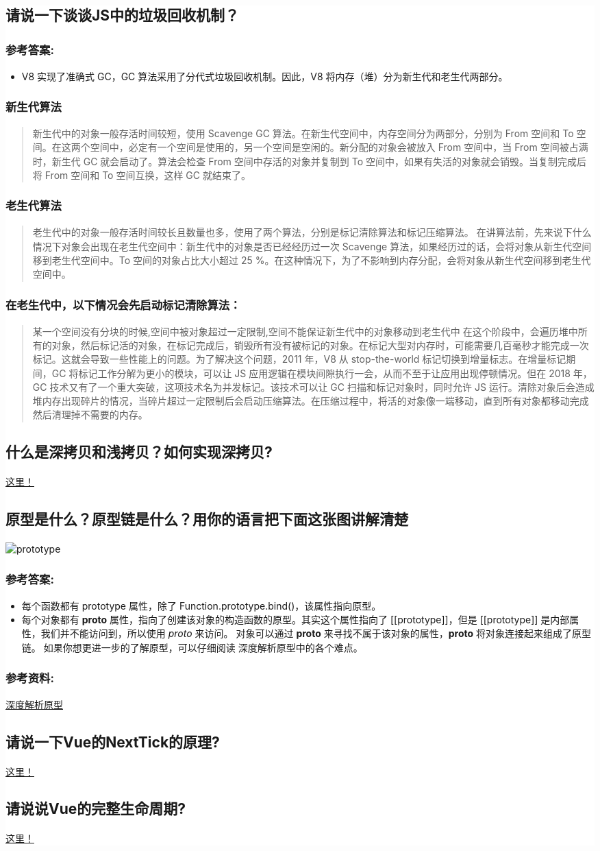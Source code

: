 ## 请说一下谈谈JS中的垃圾回收机制？

### 参考答案:

- V8 实现了准确式 GC，GC 算法采用了分代式垃圾回收机制。因此，V8 将内存（堆）分为新生代和老生代两部分。

### 新生代算法

> 新生代中的对象一般存活时间较短，使用 Scavenge GC 算法。在新生代空间中，内存空间分为两部分，分别为 From 空间和 To 空间。在这两个空间中，必定有一个空间是使用的，另一个空间是空闲的。新分配的对象会被放入 From 空间中，当 From 空间被占满时，新生代 GC 就会启动了。算法会检查 From 空间中存活的对象并复制到 To 空间中，如果有失活的对象就会销毁。当复制完成后将 From 空间和 To 空间互换，这样 GC 就结束了。

### 老生代算法

> 老生代中的对象一般存活时间较长且数量也多，使用了两个算法，分别是标记清除算法和标记压缩算法。
在讲算法前，先来说下什么情况下对象会出现在老生代空间中：新生代中的对象是否已经经历过一次 Scavenge 算法，如果经历过的话，会将对象从新生代空间移到老生代空间中。To 空间的对象占比大小超过 25 %。在这种情况下，为了不影响到内存分配，会将对象从新生代空间移到老生代空间中。

### 在老生代中，以下情况会先启动标记清除算法：

> 某一个空间没有分块的时候,空间中被对象超过一定限制,空间不能保证新生代中的对象移动到老生代中
在这个阶段中，会遍历堆中所有的对象，然后标记活的对象，在标记完成后，销毁所有没有被标记的对象。在标记大型对内存时，可能需要几百毫秒才能完成一次标记。这就会导致一些性能上的问题。为了解决这个问题，2011 年，V8 从 stop-the-world 标记切换到增量标志。在增量标记期间，GC 将标记工作分解为更小的模块，可以让 JS 应用逻辑在模块间隙执行一会，从而不至于让应用出现停顿情况。但在 2018 年，GC 技术又有了一个重大突破，这项技术名为并发标记。该技术可以让 GC 扫描和标记对象时，同时允许 JS 运行。清除对象后会造成堆内存出现碎片的情况，当碎片超过一定限制后会启动压缩算法。在压缩过程中，将活的对象像一端移动，直到所有对象都移动完成然后清理掉不需要的内存。

## 什么是深拷贝和浅拷贝？如何实现深拷贝?

[这里！](https://www.haorooms.com/post/js_copy_sq)

## 原型是什么？原型链是什么？用你的语言把下面这张图讲解清楚

![prototype](http://img.zhufengpeixun.cn/prototype.png)

### 参考答案:

- 每个函数都有 prototype 属性，除了 Function.prototype.bind()，该属性指向原型。
- 每个对象都有 __proto__ 属性，指向了创建该对象的构造函数的原型。其实这个属性指向了 [[prototype]]，但是 [[prototype]] 是内部属性，我们并不能访问到，所以使用 _proto_ 来访问。
对象可以通过 __proto__ 来寻找不属于该对象的属性，__proto__ 将对象连接起来组成了原型链。
如果你想更进一步的了解原型，可以仔细阅读 深度解析原型中的各个难点。

### 参考资料:

[深度解析原型](https://github.com/KieSun/Blog/issues/2)

## 请说一下Vue的NextTick的原理?

[这里！](https://juejin.im/entry/5aced80b518825482e39441e)

## 请说说Vue的完整生命周期?

[这里！](https://juejin.im/post/5afd7eb16fb9a07ac5605bb3)